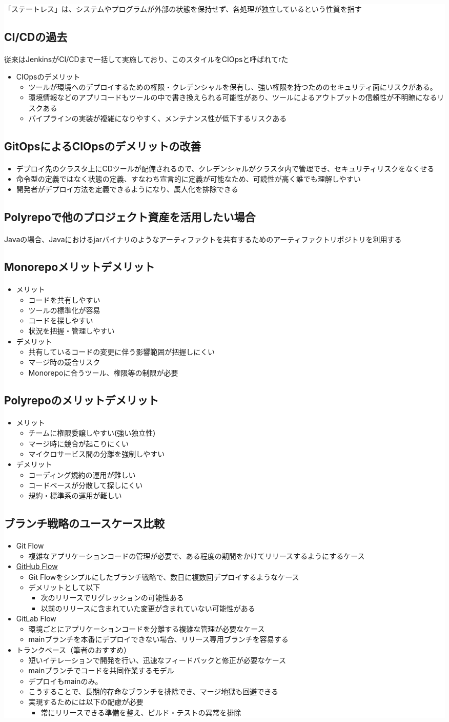 「ステートレス」は、システムやプログラムが外部の状態を保持せず、各処理が独立しているという性質を指す

## CI/CDの過去

従来はJenkinsがCI/CDまで一括して実施しており、このスタイルをCIOpsと呼ばれてrた

- CIOpsのデメリット
    - ツールが環境へのデプロイするための権限・クレデンシャルを保有し、強い権限を持つためのセキュリティ面にリスクがある。
    - 環境情報などのアプリコードもツールの中で書き換えられる可能性があり、ツールによるアウトプットの信頼性が不明瞭になるリスクある
    - パイプラインの実装が複雑になりやすく、メンテナンス性が低下するリスクある

## GitOpsによるCIOpsのデメリットの改善

- デプロイ先のクラスタ上にCDツールが配備されるので、クレデンシャルがクラスタ内で管理でき、セキュリティリスクをなくせる
- 命令型の定義ではなく状態の定義、すなわち宣言的に定義が可能なため、可読性が高く誰でも理解しやすい
- 開発者がデプロイ方法を定義できるようになり、属人化を排除できる

## Polyrepoで他のプロジェクト資産を活用したい場合

Javaの場合、Javaにおけるjarバイナリのようなアーティファクトを共有するためのアーティファクトリポジトリを利用する

## Monorepoメリットデメリット

- メリット
    - コードを共有しやすい
    - ツールの標準化が容易
    - コードを探しやすい
    - 状況を把握・管理しやすい
- デメリット
    - 共有しているコードの変更に伴う影響範囲が把握しにくい
    - マージ時の競合リスク
    - Monorepoに合うツール、権限等の制限が必要

## Polyrepoのメリットデメリット

- メリット
    - チームに権限委譲しやすい(強い独立性)
    - マージ時に競合が起こりにくい
    - マイクロサービス間の分離を強制しやすい
- デメリット
    - コーディング規約の運用が難しい
    - コードベースが分散して探しにくい
    - 規約・標準系の運用が難しい

## ブランチ戦略のユースケース比較

- Git Flow
    - 複雑なアプリケーションコードの管理が必要で、ある程度の期間をかけてリリースするようにするケース
- [GitHub Flow](https://gist.github.com/Gab-km/3705015#github-flow-1)
    - Git Flowをシンプルにしたブランチ戦略で、数日に複数回デプロイするようなケース
    - デメリットとして以下
        - 次のリリースでリグレッションの可能性ある
        - 以前のリリースに含まれていた変更が含まれていない可能性がある
- GitLab Flow
    - 環境ごとにアプリケーションコードを分離する複雑な管理が必要なケース
    - mainブランチを本番にデプロイできない場合、リリース専用ブランチを容易する
- トランクベース（筆者のおすすめ）
    - 短いイテレーションで開発を行い、迅速なフィードバックと修正が必要なケース
    - mainブランチでコードを共同作業するモデル
    - デプロイもmainのみ。
    - こうすることで、長期的存命なブランチを排除でき、マージ地獄も回避できる
    - 実現するためには以下の配慮が必要
        - 常にリリースできる準備を整え、ビルド・テストの異常を排除